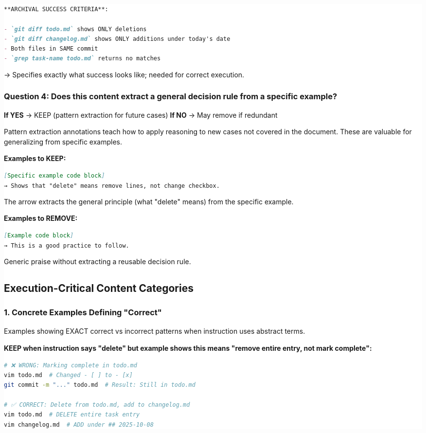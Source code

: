 ```markdown
**ARCHIVAL SUCCESS CRITERIA**:

- `git diff todo.md` shows ONLY deletions
- `git diff changelog.md` shows ONLY additions under today's date
- Both files in SAME commit
- `grep task-name todo.md` returns no matches
```

→ Specifies exactly what success looks like; needed for correct execution.

### Question 4: Does this content extract a general decision rule from a specific example?

**If YES** → KEEP (pattern extraction for future cases)
**If NO** → May remove if redundant

Pattern extraction annotations teach how to apply reasoning to new cases not covered in the document. These are valuable for generalizing from specific examples.

**Examples to KEEP:**

```markdown
[Specific example code block]
→ Shows that "delete" means remove lines, not change checkbox.
```

The arrow extracts the general principle (what "delete" means) from the specific example.

**Examples to REMOVE:**

```markdown
[Example code block]
→ This is a good practice to follow.
```

Generic praise without extracting a reusable decision rule.

## Execution-Critical Content Categories

### 1. Concrete Examples Defining "Correct"

Examples showing EXACT correct vs incorrect patterns when instruction uses abstract terms.

**KEEP when instruction says "delete" but example shows this means "remove entire entry, not mark complete":**

```bash
# ❌ WRONG: Marking complete in todo.md
vim todo.md  # Changed - [ ] to - [x]
git commit -m "..." todo.md  # Result: Still in todo.md

# ✅ CORRECT: Delete from todo.md, add to changelog.md
vim todo.md  # DELETE entire task entry
vim changelog.md  # ADD under ## 2025-10-08
```
